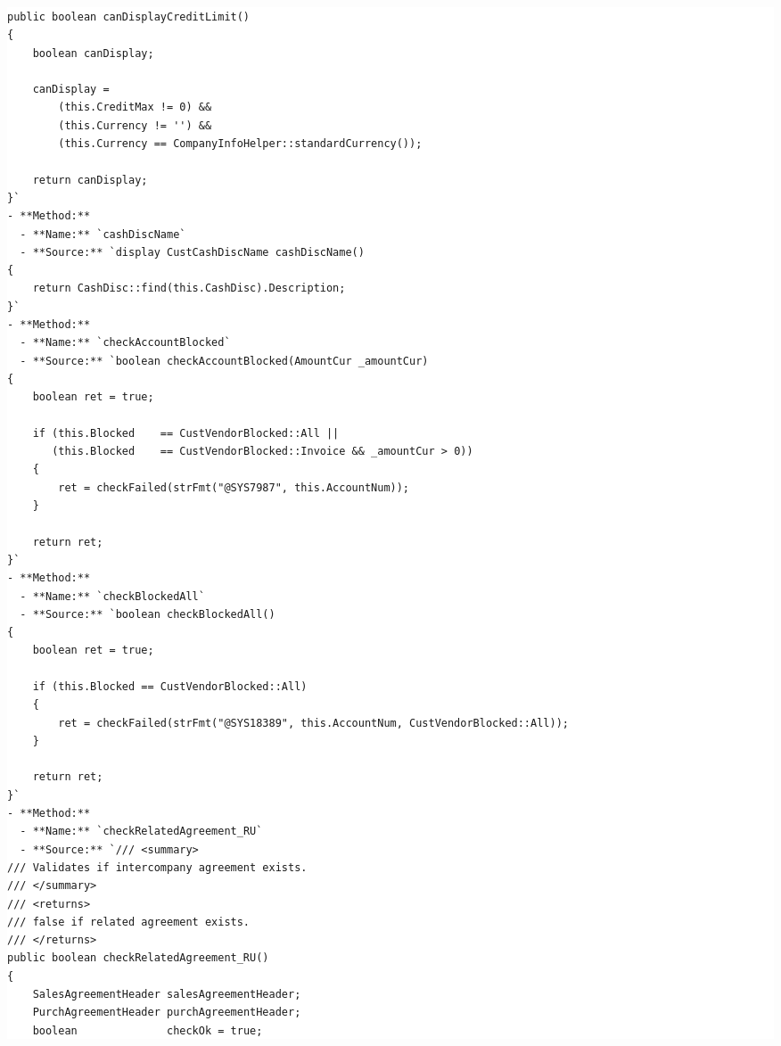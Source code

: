     public boolean canDisplayCreditLimit()
    {
        boolean canDisplay;

        canDisplay =
            (this.CreditMax != 0) &&
            (this.Currency != '') &&
            (this.Currency == CompanyInfoHelper::standardCurrency());

        return canDisplay;
    }`
    - **Method:**
      - **Name:** `cashDiscName`
      - **Source:** `display CustCashDiscName cashDiscName()
    {
        return CashDisc::find(this.CashDisc).Description;
    }`
    - **Method:**
      - **Name:** `checkAccountBlocked`
      - **Source:** `boolean checkAccountBlocked(AmountCur _amountCur)
    {
        boolean ret = true;

        if (this.Blocked    == CustVendorBlocked::All ||
           (this.Blocked    == CustVendorBlocked::Invoice && _amountCur > 0))
        {
            ret = checkFailed(strFmt("@SYS7987", this.AccountNum));
        }

        return ret;
    }`
    - **Method:**
      - **Name:** `checkBlockedAll`
      - **Source:** `boolean checkBlockedAll()
    {
        boolean ret = true;

        if (this.Blocked == CustVendorBlocked::All)
        {
            ret = checkFailed(strFmt("@SYS18389", this.AccountNum, CustVendorBlocked::All));
        }

        return ret;
    }`
    - **Method:**
      - **Name:** `checkRelatedAgreement_RU`
      - **Source:** `/// <summary>
    /// Validates if intercompany agreement exists.
    /// </summary>
    /// <returns>
    /// false if related agreement exists.
    /// </returns>
    public boolean checkRelatedAgreement_RU()
    {
        SalesAgreementHeader salesAgreementHeader;
        PurchAgreementHeader purchAgreementHeader;
        boolean              checkOk = true;
